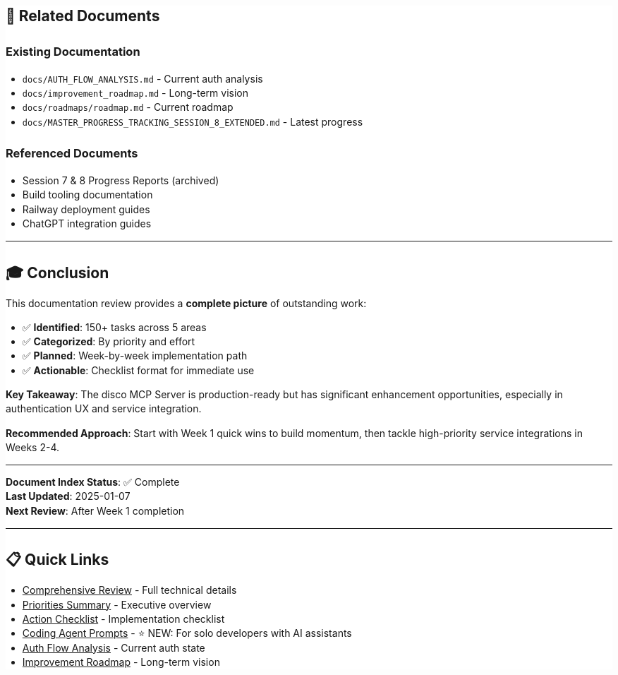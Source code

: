 ## 📖 Related Documents

### Existing Documentation
- `docs/AUTH_FLOW_ANALYSIS.md` - Current auth analysis
- `docs/improvement_roadmap.md` - Long-term vision
- `docs/roadmaps/roadmap.md` - Current roadmap
- `docs/MASTER_PROGRESS_TRACKING_SESSION_8_EXTENDED.md` - Latest progress

### Referenced Documents
- Session 7 & 8 Progress Reports (archived)
- Build tooling documentation
- Railway deployment guides
- ChatGPT integration guides

---

## 🎓 Conclusion

This documentation review provides a **complete picture** of outstanding work:

- ✅ **Identified**: 150+ tasks across 5 areas
- ✅ **Categorized**: By priority and effort
- ✅ **Planned**: Week-by-week implementation path
- ✅ **Actionable**: Checklist format for immediate use

**Key Takeaway**: The disco MCP Server is production-ready but has significant enhancement opportunities, especially in authentication UX and service integration.

**Recommended Approach**: Start with Week 1 quick wins to build momentum, then tackle high-priority service integrations in Weeks 2-4.

---

**Document Index Status**: ✅ Complete  
**Last Updated**: 2025-01-07  
**Next Review**: After Week 1 completion

---

## 📋 Quick Links

- [Comprehensive Review](./OUTSTANDING_TASKS_COMPREHENSIVE_REVIEW.md) - Full technical details
- [Priorities Summary](./IMPROVEMENT_PRIORITIES_SUMMARY.md) - Executive overview
- [Action Checklist](./ACTION_CHECKLIST.md) - Implementation checklist
- [Coding Agent Prompts](./CODING_AGENT_PROMPTS.md) - ⭐ NEW: For solo developers with AI assistants
- [Auth Flow Analysis](./AUTH_FLOW_ANALYSIS.md) - Current auth state
- [Improvement Roadmap](./improvement_roadmap.md) - Long-term vision
